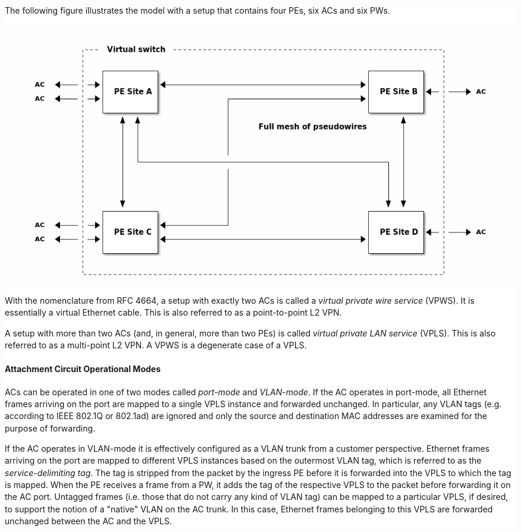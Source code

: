 The following figure illustrates the model with a setup that contains
four PEs, six ACs and six PWs.

![L2VPN_ARCH](.images/L2VPN_ARCH.png)
With the nomenclature from RFC 4664, a setup with exactly two ACs is
called a _virtual private wire service_ (VPWS).  It is essentially a
virtual Ethernet cable.  This is also referred to as a point-to-point
L2 VPN.

A setup with more than two ACs (and, in general, more than two PEs) is
called _virtual private LAN service_ (VPLS).  This is also referred to
as a multi-point L2 VPN.  A VPWS is a degenerate case of a VPLS.

#### <a name="ac-modes">Attachment Circuit Operational Modes</a>

ACs can be operated in one of two modes called _port-mode_ and
_VLAN-mode_.  If the AC operates in port-mode, all Ethernet frames
arriving on the port are mapped to a single VPLS instance and
forwarded unchanged.  In particular, any VLAN tags (e.g. according to
IEEE 802.1Q or 802.1ad) are ignored and only the source and
destination MAC addresses are examined for the purpose of forwarding.

If the AC operates in VLAN-mode it is effectively configured as a VLAN
trunk from a customer perspective. Ethernet frames arriving on the
port are mapped to different VPLS instances based on the outermost
VLAN tag, which is referred to as the _service-delimiting tag_.  The
tag is stripped from the packet by the ingress PE before it is
forwarded into the VPLS to which the tag is mapped.  When the PE
receives a frame from a PW, it adds the tag of the respective VPLS to
the packet before forwarding it on the AC port.  Untagged frames
(i.e. those that do not carry any kind of VLAN tag) can be mapped to a
particular VPLS, if desired, to support the notion of a "native" VLAN
on the AC trunk.  In this case, Ethernet frames belonging to this VPLS
are forwarded unchanged between the AC and the VPLS.
